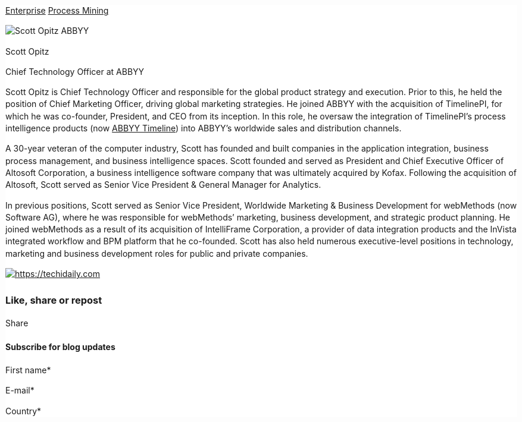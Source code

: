 [Enterprise](https://tools.techidaily.com/abbyy/products/) [Process Mining](https://tools.techidaily.com/abbyy/products/) 

![Scott Opitz ABBYY](https://static1.abbyy.com/abbyycommedia/25562/02a-scottopitz-99x99.png)

Scott Opitz

Chief Technology Officer at ABBYY

Scott Opitz is Chief Technology Officer and responsible for the global product strategy and execution. Prior to this, he held the position of Chief Marketing Officer, driving global marketing strategies. He joined ABBYY with the acquisition of TimelinePI, for which he was co-founder, President, and CEO from its inception. In this role, he oversaw the integration of TimelinePI’s process intelligence products (now [ABBYY Timeline](https://tools.techidaily.com/abbyy/products/)) into ABBYY’s worldwide sales and distribution channels.

A 30-year veteran of the computer industry, Scott has founded and built companies in the application integration, business process management, and business intelligence spaces. Scott founded and served as President and Chief Executive Officer of Altosoft Corporation, a business intelligence software company that was ultimately acquired by Kofax. Following the acquisition of Altosoft, Scott served as Senior Vice President & General Manager for Analytics.

In previous positions, Scott served as Senior Vice President, Worldwide Marketing & Business Development for webMethods (now Software AG), where he was responsible for webMethods’ marketing, business development, and strategic product planning. He joined webMethods as a result of its acquisition of IntelliFrame Corporation, a provider of data integration products and the InVista integrated workflow and BPM platform that he co-founded. Scott has also held numerous executive-level positions in technology, marketing and business development roles for public and private companies.


<a href="https://aligracehair.sjv.io/c/5597632/2135395/19272" target="_top" id="2135395">
  <img src="//a.impactradius-go.com/display-ad/19272-2135395" border="0" alt="https://techidaily.com" width="125" height="90"/>
</a>
<img height="0" width="0" src="https://aligracehair.sjv.io/i/5597632/2135395/19272" style="position:absolute;visibility:hidden;" border="0" />


### Like, share or repost

Share 

#### Subscribe for blog updates

First name\*

E-mail\*

Сountry\*
